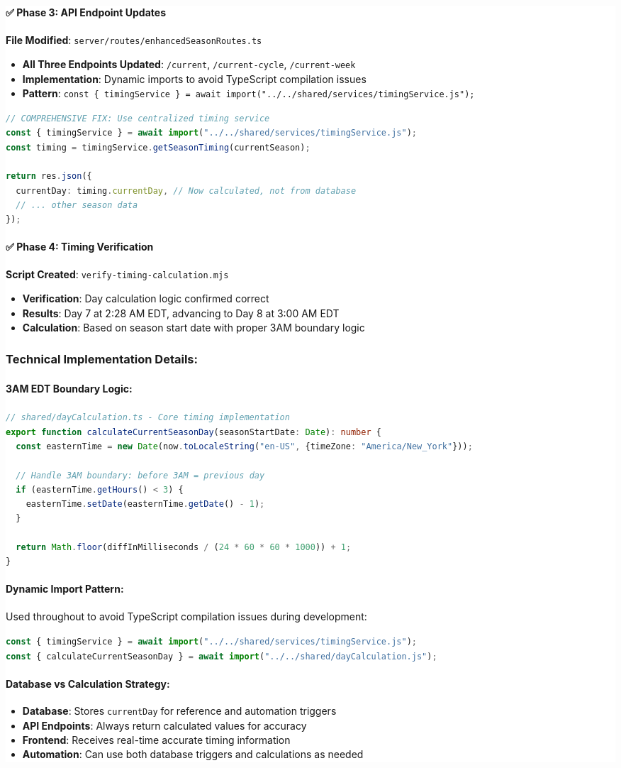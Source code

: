 #### **✅ Phase 3: API Endpoint Updates**
**File Modified**: `server/routes/enhancedSeasonRoutes.ts`
- **All Three Endpoints Updated**: `/current`, `/current-cycle`, `/current-week`
- **Implementation**: Dynamic imports to avoid TypeScript compilation issues
- **Pattern**: `const { timingService } = await import("../../shared/services/timingService.js");`

```typescript
// COMPREHENSIVE FIX: Use centralized timing service
const { timingService } = await import("../../shared/services/timingService.js");
const timing = timingService.getSeasonTiming(currentSeason);

return res.json({
  currentDay: timing.currentDay, // Now calculated, not from database
  // ... other season data
});
```

#### **✅ Phase 4: Timing Verification**
**Script Created**: `verify-timing-calculation.mjs`
- **Verification**: Day calculation logic confirmed correct
- **Results**: Day 7 at 2:28 AM EDT, advancing to Day 8 at 3:00 AM EDT
- **Calculation**: Based on season start date with proper 3AM boundary logic

### **Technical Implementation Details:**

#### **3AM EDT Boundary Logic:**
```typescript
// shared/dayCalculation.ts - Core timing implementation
export function calculateCurrentSeasonDay(seasonStartDate: Date): number {
  const easternTime = new Date(now.toLocaleString("en-US", {timeZone: "America/New_York"}));
  
  // Handle 3AM boundary: before 3AM = previous day
  if (easternTime.getHours() < 3) {
    easternTime.setDate(easternTime.getDate() - 1);
  }
  
  return Math.floor(diffInMilliseconds / (24 * 60 * 60 * 1000)) + 1;
}
```

#### **Dynamic Import Pattern:**
Used throughout to avoid TypeScript compilation issues during development:
```typescript
const { timingService } = await import("../../shared/services/timingService.js");
const { calculateCurrentSeasonDay } = await import("../../shared/dayCalculation.js");
```

#### **Database vs Calculation Strategy:**
- **Database**: Stores `currentDay` for reference and automation triggers
- **API Endpoints**: Always return calculated values for accuracy
- **Frontend**: Receives real-time accurate timing information
- **Automation**: Can use both database triggers and calculations as needed
